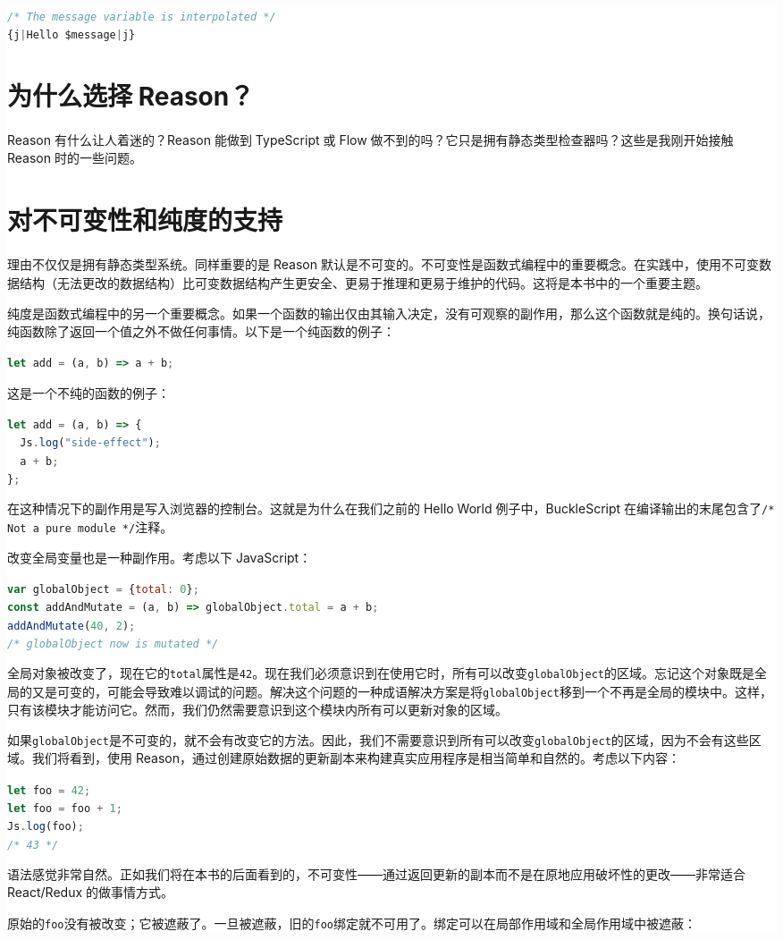 ```js
/* The message variable is interpolated */
{j|Hello $message|j}
```

# 为什么选择 Reason？

Reason 有什么让人着迷的？Reason 能做到 TypeScript 或 Flow 做不到的吗？它只是拥有静态类型检查器吗？这些是我刚开始接触 Reason 时的一些问题。

# 对不可变性和纯度的支持

理由不仅仅是拥有静态类型系统。同样重要的是 Reason 默认是不可变的。不可变性是函数式编程中的重要概念。在实践中，使用不可变数据结构（无法更改的数据结构）比可变数据结构产生更安全、更易于推理和更易于维护的代码。这将是本书中的一个重要主题。

纯度是函数式编程中的另一个重要概念。如果一个函数的输出仅由其输入决定，没有可观察的副作用，那么这个函数就是纯的。换句话说，纯函数除了返回一个值之外不做任何事情。以下是一个纯函数的例子：

```js
let add = (a, b) => a + b;
```

这是一个不纯的函数的例子：

```js
let add = (a, b) => {
  Js.log("side-effect");
  a + b;
};
```

在这种情况下的副作用是写入浏览器的控制台。这就是为什么在我们之前的 Hello World 例子中，BuckleScript 在编译输出的末尾包含了`/* Not a pure module */`注释。

改变全局变量也是一种副作用。考虑以下 JavaScript：

```js
var globalObject = {total: 0};
const addAndMutate = (a, b) => globalObject.total = a + b;
addAndMutate(40, 2);
/* globalObject now is mutated */
```

全局对象被改变了，现在它的`total`属性是`42`。现在我们必须意识到在使用它时，所有可以改变`globalObject`的区域。忘记这个对象既是全局的又是可变的，可能会导致难以调试的问题。解决这个问题的一种成语解决方案是将`globalObject`移到一个不再是全局的模块中。这样，只有该模块才能访问它。然而，我们仍然需要意识到这个模块内所有可以更新对象的区域。

如果`globalObject`是不可变的，就不会有改变它的方法。因此，我们不需要意识到所有可以改变`globalObject`的区域，因为不会有这些区域。我们将看到，使用 Reason，通过创建原始数据的更新副本来构建真实应用程序是相当简单和自然的。考虑以下内容：

```js
let foo = 42;
let foo = foo + 1;
Js.log(foo);
/* 43 */
```

语法感觉非常自然。正如我们将在本书的后面看到的，不可变性——通过返回更新的副本而不是在原地应用破坏性的更改——非常适合 React/Redux 的做事情方式。

原始的`foo`没有被改变；它被遮蔽了。一旦被遮蔽，旧的`foo`绑定就不可用了。绑定可以在局部作用域和全局作用域中被遮蔽：
